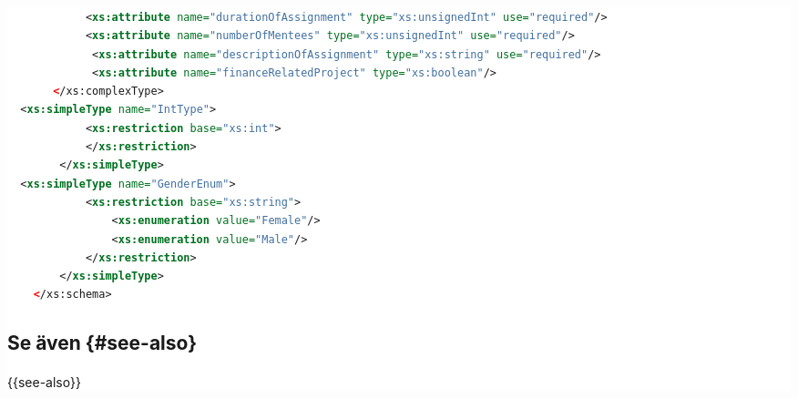 ```xml
            <xs:attribute name="durationOfAssignment" type="xs:unsignedInt" use="required"/>
            <xs:attribute name="numberOfMentees" type="xs:unsignedInt" use="required"/>
             <xs:attribute name="descriptionOfAssignment" type="xs:string" use="required"/>
             <xs:attribute name="financeRelatedProject" type="xs:boolean"/>
       </xs:complexType>
  <xs:simpleType name="IntType">
            <xs:restriction base="xs:int">
            </xs:restriction>
        </xs:simpleType>
  <xs:simpleType name="GenderEnum">
            <xs:restriction base="xs:string">
                <xs:enumeration value="Female"/>
                <xs:enumeration value="Male"/>
            </xs:restriction>
        </xs:simpleType>
    </xs:schema>
```


## Se även {#see-also}

{{see-also}}

